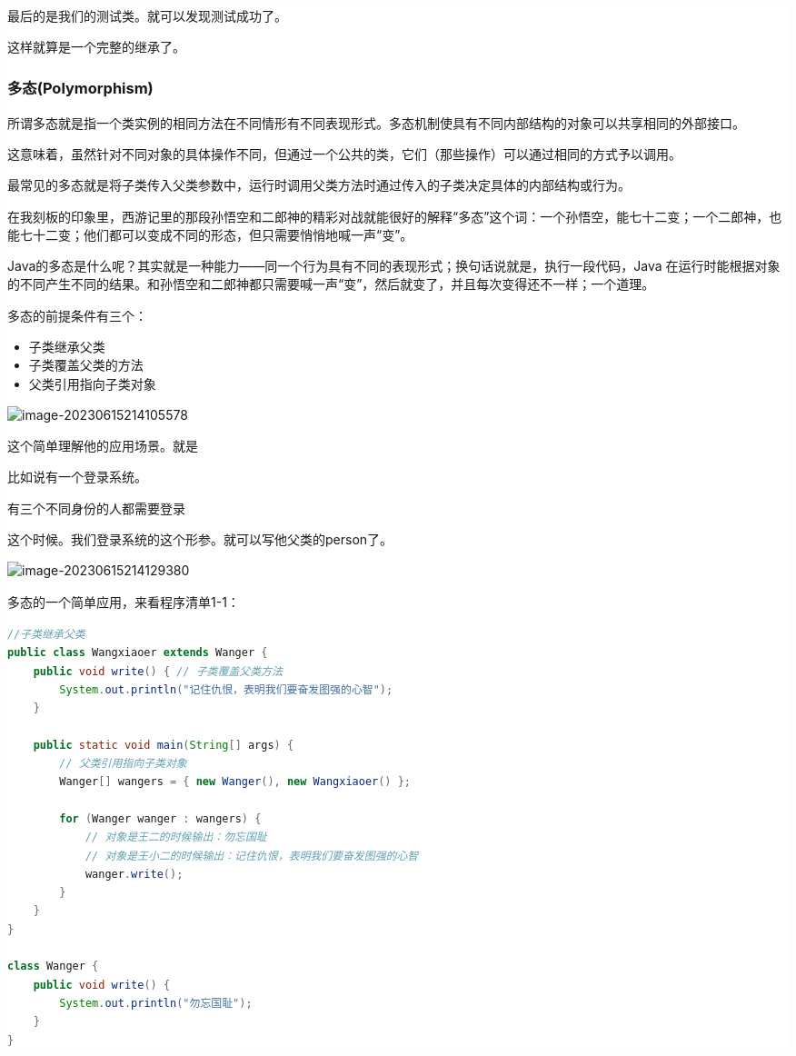 最后的是我们的测试类。就可以发现测试成功了。

这样就算是一个完整的继承了。

### 多态(Polymorphism)

所谓多态就是指一个类实例的相同方法在不同情形有不同表现形式。多态机制使具有不同内部结构的对象可以共享相同的外部接口。

这意味着，虽然针对不同对象的具体操作不同，但通过一个公共的类，它们（那些操作）可以通过相同的方式予以调用。

最常见的多态就是将子类传入父类参数中，运行时调用父类方法时通过传入的子类决定具体的内部结构或行为。

在我刻板的印象里，西游记里的那段孙悟空和二郎神的精彩对战就能很好的解释“多态”这个词：一个孙悟空，能七十二变；一个二郎神，也能七十二变；他们都可以变成不同的形态，但只需要悄悄地喊一声“变”。

Java的多态是什么呢？其实就是一种能力——同一个行为具有不同的表现形式；换句话说就是，执行一段代码，Java 在运行时能根据对象的不同产生不同的结果。和孙悟空和二郎神都只需要喊一声“变”，然后就变了，并且每次变得还不一样；一个道理。

多态的前提条件有三个：

- 子类继承父类
- 子类覆盖父类的方法
- 父类引用指向子类对象

![image-20230615214105578](/images/Java/image-20230615214105578.png)

这个简单理解他的应用场景。就是

比如说有一个登录系统。

有三个不同身份的人都需要登录

这个时候。我们登录系统的这个形参。就可以写他父类的person了。

![image-20230615214129380](/images/Java/image-20230615214129380.png)

多态的一个简单应用，来看程序清单1-1：



```java
//子类继承父类
public class Wangxiaoer extends Wanger {
    public void write() { // 子类覆盖父类方法
        System.out.println("记住仇恨，表明我们要奋发图强的心智");
    }

    public static void main(String[] args) {
        // 父类引用指向子类对象
        Wanger[] wangers = { new Wanger(), new Wangxiaoer() };

        for (Wanger wanger : wangers) {
            // 对象是王二的时候输出：勿忘国耻
            // 对象是王小二的时候输出：记住仇恨，表明我们要奋发图强的心智
            wanger.write();
        }
    }
}

class Wanger {
    public void write() {
        System.out.println("勿忘国耻");
    }
}
```
